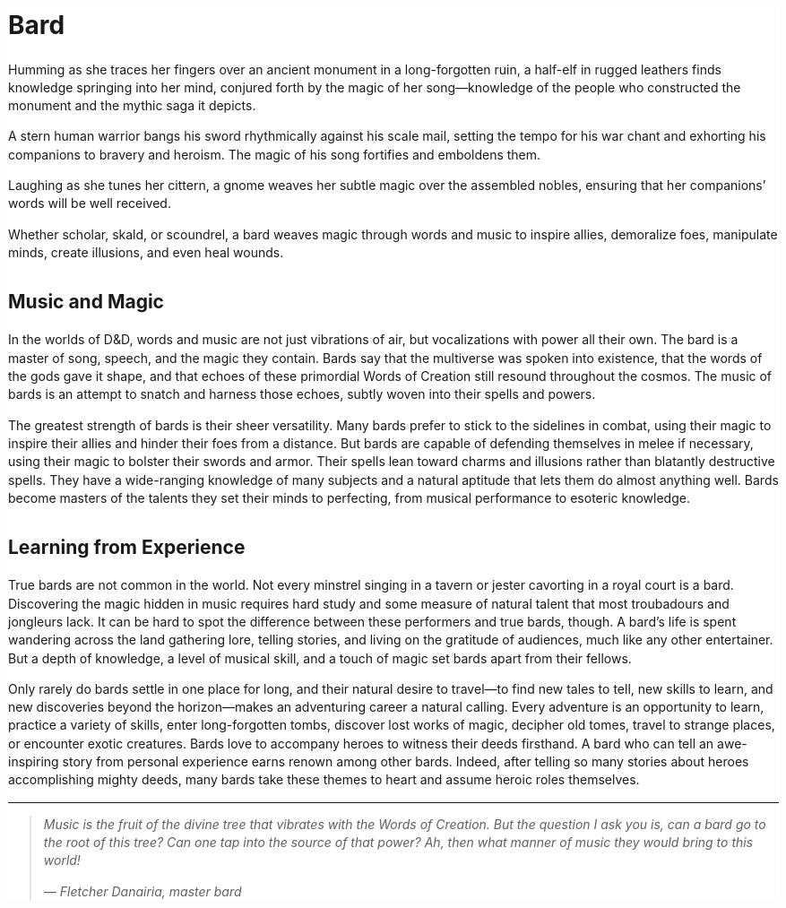 # Bard

Humming as she traces her fingers over an ancient monument in a long-forgotten ruin, a half-elf in rugged leathers finds knowledge springing into her mind, conjured forth by the magic of her song—knowledge of the people who constructed the monument and the mythic saga it depicts.

A stern human warrior bangs his sword rhythmically against his scale mail, setting the tempo for his war chant and exhorting his companions to bravery and heroism. The magic of his song fortifies and emboldens them.

Laughing as she tunes her cittern, a gnome weaves her subtle magic over the assembled nobles, ensuring that her companions’ words will be well received.

Whether scholar, skald, or scoundrel, a bard weaves magic through words and music to inspire allies, demoralize foes, manipulate minds, create illusions, and even heal wounds.

## Music and Magic
In the worlds of D&D, words and music are not just vibrations of air, but vocalizations with power all their own. The bard is a master of song, speech, and the magic they contain. Bards say that the multiverse was spoken into existence, that the words of the gods gave it shape, and that echoes of these primordial Words of Creation still resound throughout the cosmos. The music of bards is an attempt to snatch and harness those echoes, subtly woven into their spells and powers.

The greatest strength of bards is their sheer versatility. Many bards prefer to stick to the sidelines in combat, using their magic to inspire their allies and hinder their foes from a distance. But bards are capable of defending themselves in melee if necessary, using their magic to bolster their swords and armor. Their spells lean toward charms and illusions rather than blatantly destructive spells. They have a wide-ranging knowledge of many subjects and a natural aptitude that lets them do almost anything well. Bards become masters of the talents they set their minds to perfecting, from musical performance to esoteric knowledge.

## Learning from Experience
True bards are not common in the world. Not every minstrel singing in a tavern or jester cavorting in a royal court is a bard. Discovering the magic hidden in music requires hard study and some measure of natural talent that most troubadours and jongleurs lack. It can be hard to spot the difference between these performers and true bards, though. A bard’s life is spent wandering across the land gathering lore, telling stories, and living on the gratitude of audiences, much like any other entertainer. But a depth of knowledge, a level of musical skill, and a touch of magic set bards apart from their fellows.

Only rarely do bards settle in one place for long, and their natural desire to travel—to find new tales to tell, new skills to learn, and new discoveries beyond the horizon—makes an adventuring career a natural calling. Every adventure is an opportunity to learn, practice a variety of skills, enter long-forgotten tombs, discover lost works of magic, decipher old tomes, travel to strange places, or encounter exotic creatures. Bards love to accompany heroes to witness their deeds firsthand. A bard who can tell an awe-inspiring story from personal experience earns renown among other bards. Indeed, after telling so many stories about heroes accomplishing mighty deeds, many bards take these themes to heart and assume heroic roles themselves.

---

> *Music is the fruit of the divine tree that vibrates with the Words of Creation. But the question I ask you is, can a bard go to the root of this tree? Can one tap into the source of that power? Ah, then what manner of music they would bring to this world!*
> 
> *— Fletcher Danairia, master bard*
